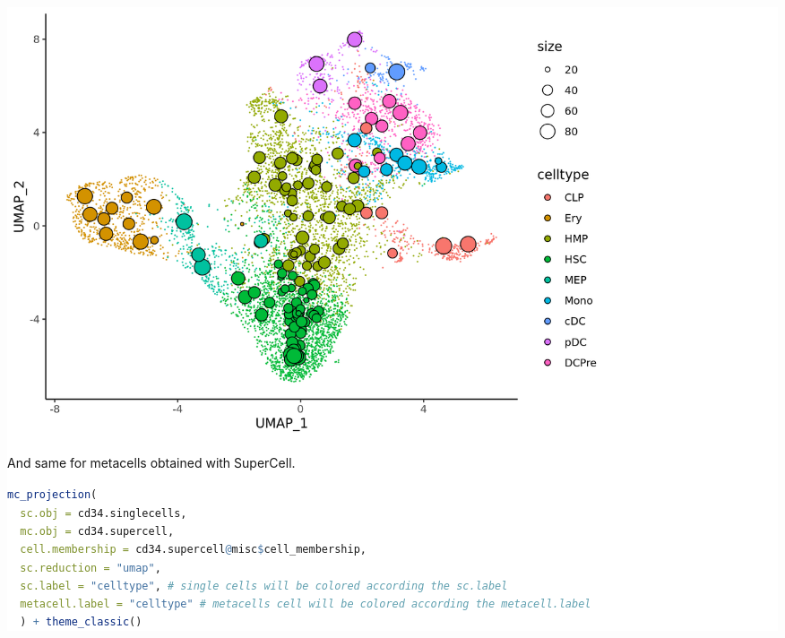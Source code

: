 <img src="31-downstream_continuous_files/figure-html/unnamed-chunk-20-1.png" width="672" />

And same for metacells obtained with SuperCell.

```r
mc_projection(
  sc.obj = cd34.singlecells,
  mc.obj = cd34.supercell,
  cell.membership = cd34.supercell@misc$cell_membership,
  sc.reduction = "umap",
  sc.label = "celltype", # single cells will be colored according the sc.label
  metacell.label = "celltype" # metacells cell will be colored according the metacell.label
  ) + theme_classic()
```
